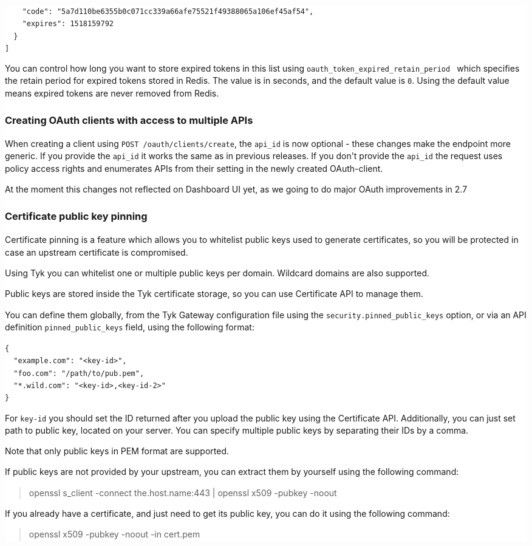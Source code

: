 ```
    "code": "5a7d110be6355b0c071cc339a66afe75521f49388065a106ef45af54",
    "expires": 1518159792
  }
]
```

You can control how long you want to store expired tokens in this list using `oauth_token_expired_retain_period ` which specifies the retain period for expired tokens stored in Redis. The value is in seconds, and the default value is `0`. Using the default value means expired tokens are never removed from Redis.

### Creating OAuth clients with access to multiple APIs

When creating a client using `POST /oauth/clients/create`, the `api_id` is now optional - these changes make the endpoint more generic. If you provide the `api_id` it works the same as in previous releases. If you don't provide the `api_id` the request uses policy access rights and enumerates APIs from their setting in the newly created OAuth-client. 

At the moment this changes not reflected on Dashboard UI yet, as we going to do major OAuth improvements in 2.7

### Certificate public key pinning

Certificate pinning is a feature which allows you to whitelist public keys used to generate certificates, so you will be protected in case an upstream certificate is compromised.

Using Tyk you can whitelist one or multiple public keys per domain. Wildcard domains are also supported.

Public keys are stored inside the Tyk certificate storage, so you can use Certificate API to manage them.

You can define them globally, from the Tyk Gateway configuration file using the `security.pinned_public_keys` option, or via an API definition `pinned_public_keys` field, using the following format:
```
{
  "example.com": "<key-id>",
  "foo.com": "/path/to/pub.pem",
  "*.wild.com": "<key-id>,<key-id-2>"
}
```

For `key-id` you should set the ID returned after you upload the public key using the Certificate API. Additionally, you can just set path to public key, located on your server. You can specify multiple public keys by separating their IDs by a comma.

Note that only public keys in PEM format are supported.

If public keys are not provided by your upstream, you can extract them
by yourself using the following command:
> openssl s_client -connect the.host.name:443 | openssl x509 -pubkey -noout

If you already have a certificate, and just need to get its public key, you can do it using the following command:
> openssl x509 -pubkey -noout -in cert.pem
